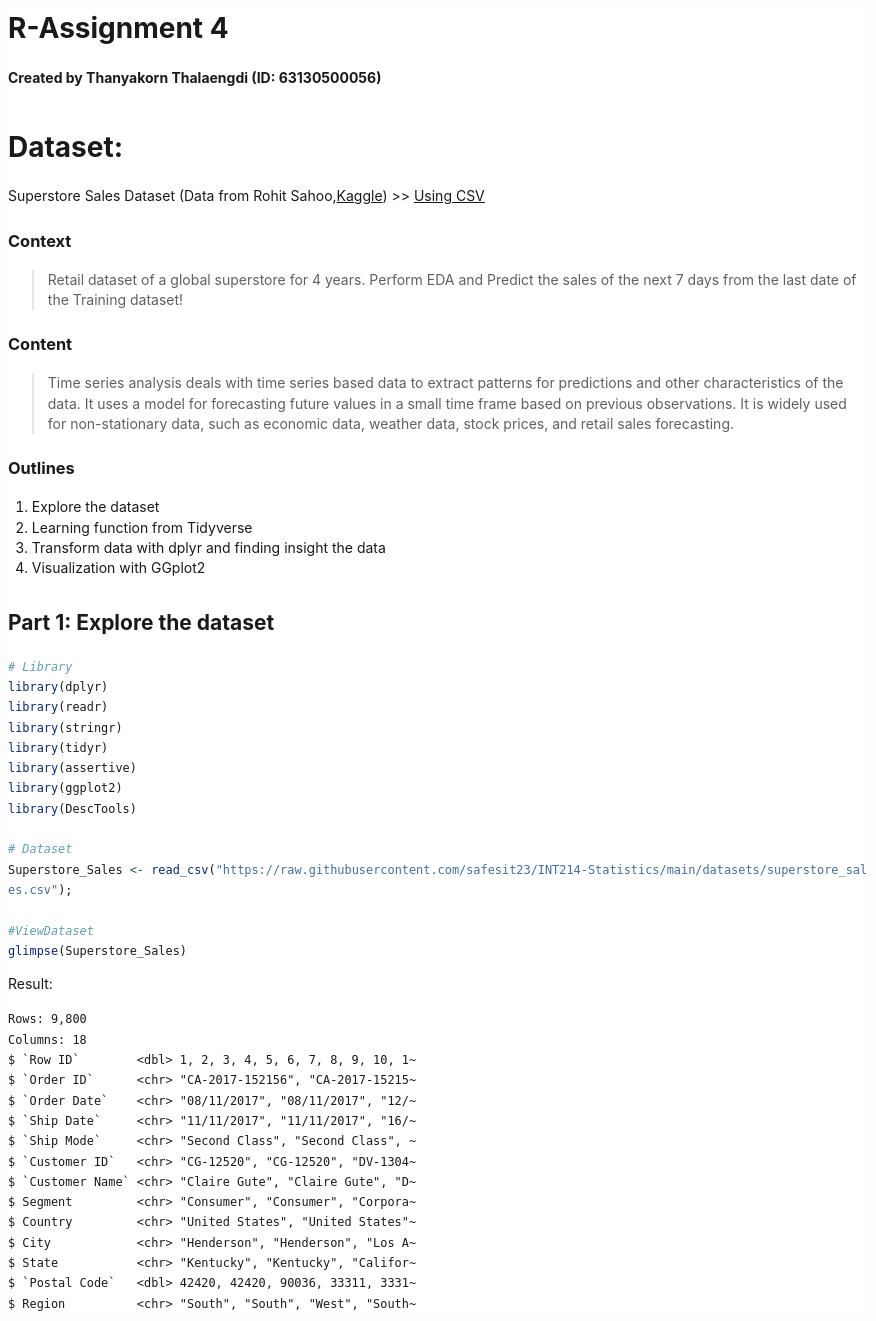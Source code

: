 # R-Assignment 4

**Created by Thanyakorn Thalaengdi (ID: 63130500056)**

# Dataset:
Superstore Sales Dataset (Data from Rohit Sahoo,[Kaggle](https://www.kaggle.com/rohitsahoo/sales-forecasting)) >> [Using CSV](https://raw.githubusercontent.com/safesit23/INT214-Statistics/main/datasets/superstore_sales.csv)

### Context
>Retail dataset of a global superstore for 4 years.
Perform EDA and Predict the sales of the next 7 days from the last date of the Training dataset!

### Content
>Time series analysis deals with time series based data to extract patterns for predictions and other characteristics of the data. It uses a model for forecasting future values in a small time frame based on previous observations. It is widely used for non-stationary data, such as economic data, weather data, stock prices, and retail sales forecasting.

### Outlines
1. Explore the dataset
2. Learning function from Tidyverse
3. Transform data with dplyr and finding insight the data
4. Visualization with GGplot2

## Part 1: Explore the dataset

```R
# Library
library(dplyr)
library(readr)
library(stringr)
library(tidyr)
library(assertive)
library(ggplot2)
library(DescTools)

# Dataset
Superstore_Sales <- read_csv("https://raw.githubusercontent.com/safesit23/INT214-Statistics/main/datasets/superstore_sales.csv");

#ViewDataset
glimpse(Superstore_Sales)
```
Result:
```
Rows: 9,800
Columns: 18
$ `Row ID`        <dbl> 1, 2, 3, 4, 5, 6, 7, 8, 9, 10, 1~
$ `Order ID`      <chr> "CA-2017-152156", "CA-2017-15215~
$ `Order Date`    <chr> "08/11/2017", "08/11/2017", "12/~
$ `Ship Date`     <chr> "11/11/2017", "11/11/2017", "16/~
$ `Ship Mode`     <chr> "Second Class", "Second Class", ~
$ `Customer ID`   <chr> "CG-12520", "CG-12520", "DV-1304~
$ `Customer Name` <chr> "Claire Gute", "Claire Gute", "D~
$ Segment         <chr> "Consumer", "Consumer", "Corpora~
$ Country         <chr> "United States", "United States"~
$ City            <chr> "Henderson", "Henderson", "Los A~
$ State           <chr> "Kentucky", "Kentucky", "Califor~
$ `Postal Code`   <dbl> 42420, 42420, 90036, 33311, 3331~
$ Region          <chr> "South", "South", "West", "South~
```